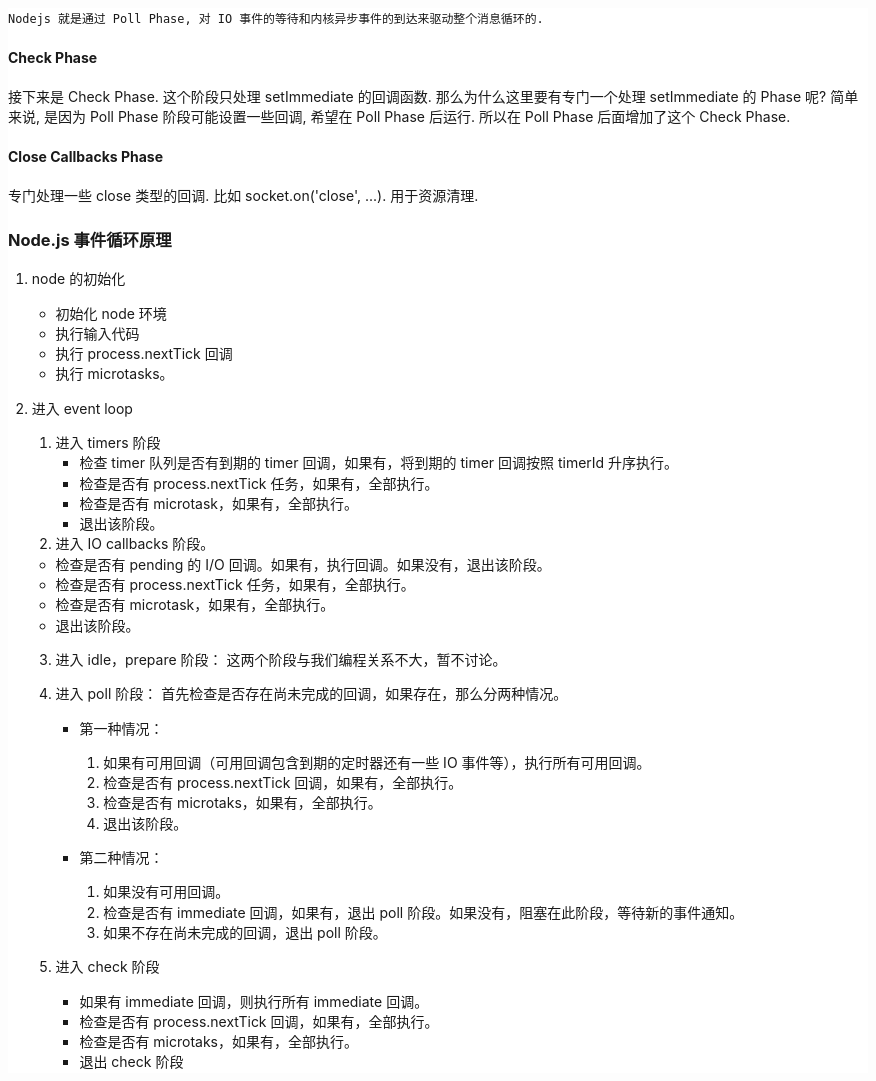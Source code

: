     Nodejs 就是通过 Poll Phase, 对 IO 事件的等待和内核异步事件的到达来驱动整个消息循环的.

#### Check Phase

接下来是 Check Phase. 这个阶段只处理 setImmediate 的回调函数.
那么为什么这里要有专门一个处理 setImmediate 的 Phase 呢? 简单来说, 是因为 Poll Phase 阶段可能设置一些回调, 希望在 Poll Phase 后运行. 所以在 Poll Phase 后面增加了这个 Check Phase.

#### Close Callbacks Phase

专门处理一些 close 类型的回调. 比如 socket.on('close', ...). 用于资源清理.

### Node.js 事件循环原理

1. node 的初始化
   - 初始化 node 环境
   - 执行输入代码
   - 执行 process.nextTick 回调
   - 执行 microtasks。
2. 进入 event loop

   1. 进入 timers 阶段
      - 检查 timer 队列是否有到期的 timer 回调，如果有，将到期的 timer 回调按照 timerId 升序执行。
      - 检查是否有 process.nextTick 任务，如果有，全部执行。
      - 检查是否有 microtask，如果有，全部执行。
      - 退出该阶段。
   2. 进入 IO callbacks 阶段。

   - 检查是否有 pending 的 I/O 回调。如果有，执行回调。如果没有，退出该阶段。
   - 检查是否有 process.nextTick 任务，如果有，全部执行。
   - 检查是否有 microtask，如果有，全部执行。
   - 退出该阶段。

   3. 进入 idle，prepare 阶段：
      这两个阶段与我们编程关系不大，暂不讨论。

   4. 进入 poll 阶段：
      首先检查是否存在尚未完成的回调，如果存在，那么分两种情况。

      - 第一种情况：

        1. 如果有可用回调（可用回调包含到期的定时器还有一些 IO 事件等），执行所有可用回调。
        2. 检查是否有 process.nextTick 回调，如果有，全部执行。
        3. 检查是否有 microtaks，如果有，全部执行。
        4. 退出该阶段。

      - 第二种情况：
        1. 如果没有可用回调。
        2. 检查是否有 immediate 回调，如果有，退出 poll 阶段。如果没有，阻塞在此阶段，等待新的事件通知。
        3. 如果不存在尚未完成的回调，退出 poll 阶段。

   5. 进入 check 阶段

      - 如果有 immediate 回调，则执行所有 immediate 回调。
      - 检查是否有 process.nextTick 回调，如果有，全部执行。
      - 检查是否有 microtaks，如果有，全部执行。
      - 退出 check 阶段
